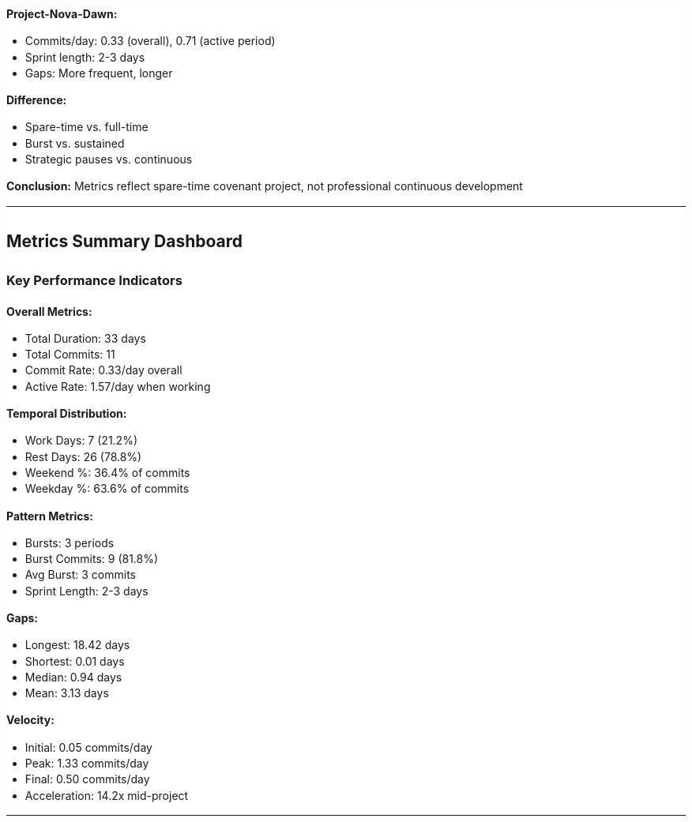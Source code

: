 **Project-Nova-Dawn:**

- Commits/day: 0.33 (overall), 0.71 (active period)
- Sprint length: 2-3 days
- Gaps: More frequent, longer

**Difference:**

- Spare-time vs. full-time
- Burst vs. sustained
- Strategic pauses vs. continuous

**Conclusion:** Metrics reflect spare-time covenant project, not professional continuous development

---

## Metrics Summary Dashboard

### Key Performance Indicators

**Overall Metrics:**

- Total Duration: 33 days
- Total Commits: 11
- Commit Rate: 0.33/day overall
- Active Rate: 1.57/day when working

**Temporal Distribution:**

- Work Days: 7 (21.2%)
- Rest Days: 26 (78.8%)
- Weekend %: 36.4% of commits
- Weekday %: 63.6% of commits

**Pattern Metrics:**

- Bursts: 3 periods
- Burst Commits: 9 (81.8%)
- Avg Burst: 3 commits
- Sprint Length: 2-3 days

**Gaps:**

- Longest: 18.42 days
- Shortest: 0.01 days
- Median: 0.94 days
- Mean: 3.13 days

**Velocity:**

- Initial: 0.05 commits/day
- Peak: 1.33 commits/day
- Final: 0.50 commits/day
- Acceleration: 14.2x mid-project

---
